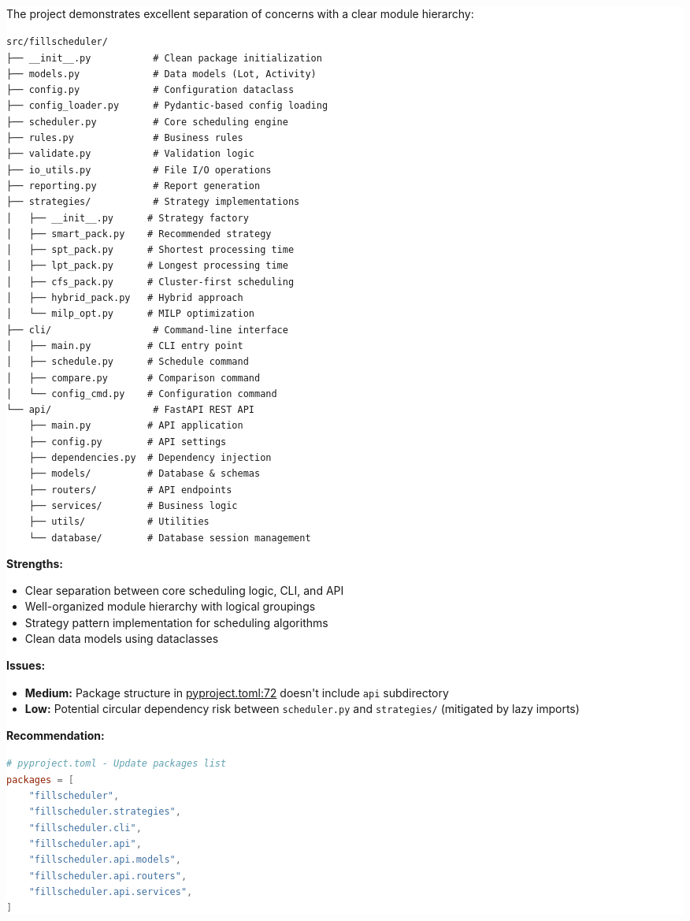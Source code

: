 The project demonstrates excellent separation of concerns with a clear module hierarchy:

```
src/fillscheduler/
├── __init__.py           # Clean package initialization
├── models.py             # Data models (Lot, Activity)
├── config.py             # Configuration dataclass
├── config_loader.py      # Pydantic-based config loading
├── scheduler.py          # Core scheduling engine
├── rules.py              # Business rules
├── validate.py           # Validation logic
├── io_utils.py           # File I/O operations
├── reporting.py          # Report generation
├── strategies/           # Strategy implementations
│   ├── __init__.py      # Strategy factory
│   ├── smart_pack.py    # Recommended strategy
│   ├── spt_pack.py      # Shortest processing time
│   ├── lpt_pack.py      # Longest processing time
│   ├── cfs_pack.py      # Cluster-first scheduling
│   ├── hybrid_pack.py   # Hybrid approach
│   └── milp_opt.py      # MILP optimization
├── cli/                  # Command-line interface
│   ├── main.py          # CLI entry point
│   ├── schedule.py      # Schedule command
│   ├── compare.py       # Comparison command
│   └── config_cmd.py    # Configuration command
└── api/                  # FastAPI REST API
    ├── main.py          # API application
    ├── config.py        # API settings
    ├── dependencies.py  # Dependency injection
    ├── models/          # Database & schemas
    ├── routers/         # API endpoints
    ├── services/        # Business logic
    ├── utils/           # Utilities
    └── database/        # Database session management
```

**Strengths:**
- Clear separation between core scheduling logic, CLI, and API
- Well-organized module hierarchy with logical groupings
- Strategy pattern implementation for scheduling algorithms
- Clean data models using dataclasses

**Issues:**
- **Medium:** Package structure in [pyproject.toml:72](pyproject.toml#L72) doesn't include `api` subdirectory
- **Low:** Potential circular dependency risk between `scheduler.py` and `strategies/` (mitigated by lazy imports)

**Recommendation:**
```toml
# pyproject.toml - Update packages list
packages = [
    "fillscheduler",
    "fillscheduler.strategies",
    "fillscheduler.cli",
    "fillscheduler.api",
    "fillscheduler.api.models",
    "fillscheduler.api.routers",
    "fillscheduler.api.services",
]
```
